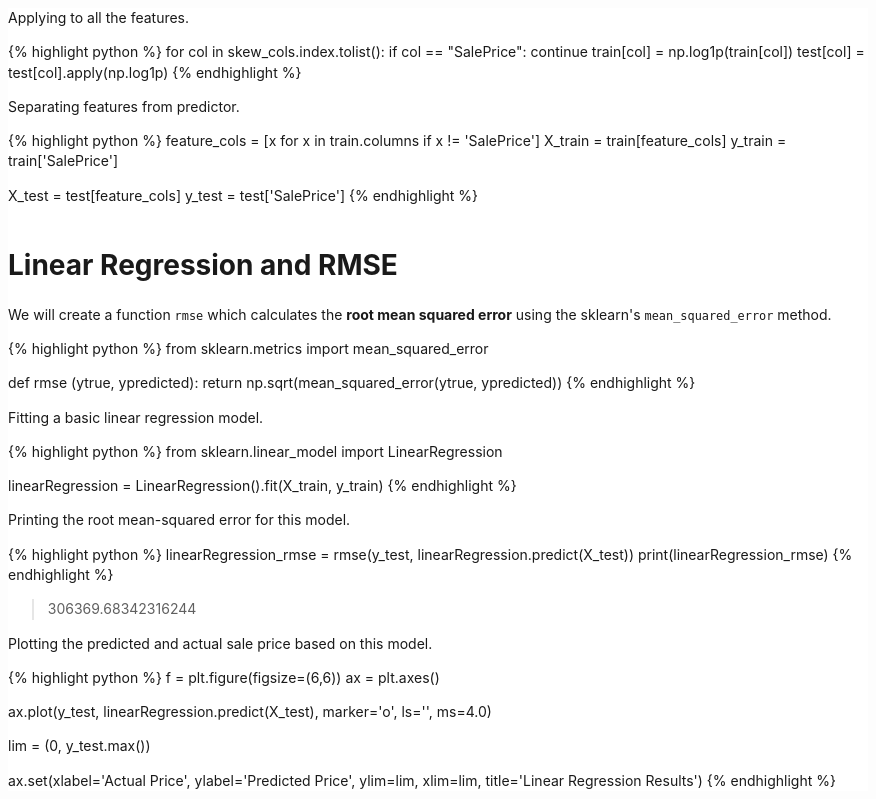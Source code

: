 
Applying to all the features.

{% highlight python %}
for col in skew_cols.index.tolist():
    if col == "SalePrice":
        continue
    train[col] = np.log1p(train[col])
    test[col] = test[col].apply(np.log1p)
{% endhighlight %}

Separating features from predictor.

{% highlight python %}
feature_cols = [x for x in train.columns if x != 'SalePrice']
X_train = train[feature_cols]
y_train = train['SalePrice']

X_test = test[feature_cols]
y_test = test['SalePrice']
{% endhighlight %}

# Linear Regression and RMSE

We will create a function `rmse` which calculates the **root mean squared error** using the sklearn's `mean_squared_error` method.

{% highlight python %}
from sklearn.metrics import mean_squared_error

def rmse (ytrue, ypredicted):
    return np.sqrt(mean_squared_error(ytrue, ypredicted))
{% endhighlight %}

Fitting a basic linear regression model.

{% highlight python %}
from sklearn.linear_model import LinearRegression

linearRegression = LinearRegression().fit(X_train, y_train)
{% endhighlight %}

Printing the root mean-squared error for this model.

{% highlight python %}
linearRegression_rmse = rmse(y_test, linearRegression.predict(X_test))
print(linearRegression_rmse)
{% endhighlight %}

>306369.68342316244

Plotting the predicted and actual sale price based on this model.

{% highlight python %}
f = plt.figure(figsize=(6,6))
ax = plt.axes()

ax.plot(y_test, linearRegression.predict(X_test),
        marker='o', ls='', ms=4.0)

lim = (0, y_test.max())

ax.set(xlabel='Actual Price',
      ylabel='Predicted Price',
      ylim=lim,
      xlim=lim,
      title='Linear Regression Results')
{% endhighlight %}
